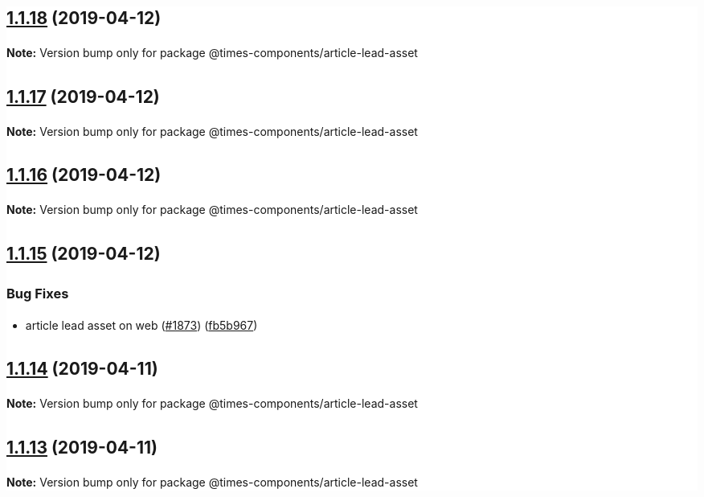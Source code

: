## [1.1.18](https://github.com/newsuk/times-components/compare/@times-components/article-lead-asset@1.1.17...@times-components/article-lead-asset@1.1.18) (2019-04-12)

**Note:** Version bump only for package @times-components/article-lead-asset





## [1.1.17](https://github.com/newsuk/times-components/compare/@times-components/article-lead-asset@1.1.16...@times-components/article-lead-asset@1.1.17) (2019-04-12)

**Note:** Version bump only for package @times-components/article-lead-asset





## [1.1.16](https://github.com/newsuk/times-components/compare/@times-components/article-lead-asset@1.1.15...@times-components/article-lead-asset@1.1.16) (2019-04-12)

**Note:** Version bump only for package @times-components/article-lead-asset





## [1.1.15](https://github.com/newsuk/times-components/compare/@times-components/article-lead-asset@1.1.14...@times-components/article-lead-asset@1.1.15) (2019-04-12)


### Bug Fixes

* article lead asset on web ([#1873](https://github.com/newsuk/times-components/issues/1873)) ([fb5b967](https://github.com/newsuk/times-components/commit/fb5b967))





## [1.1.14](https://github.com/newsuk/times-components/compare/@times-components/article-lead-asset@1.1.13...@times-components/article-lead-asset@1.1.14) (2019-04-11)

**Note:** Version bump only for package @times-components/article-lead-asset





## [1.1.13](https://github.com/newsuk/times-components/compare/@times-components/article-lead-asset@1.1.12...@times-components/article-lead-asset@1.1.13) (2019-04-11)

**Note:** Version bump only for package @times-components/article-lead-asset
